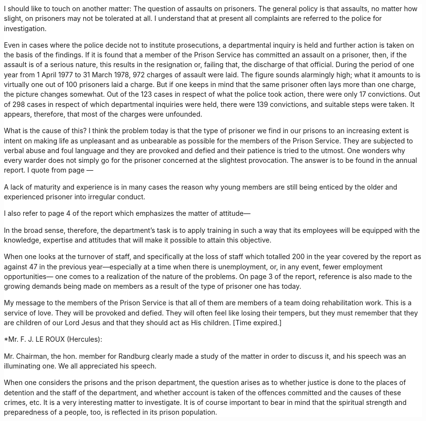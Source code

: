 <p>I should like to touch on another matter: The question of assaults on prisoners. The general policy is that assaults, no matter how slight, on prisoners may not be tolerated at all. I understand that at present all complaints are referred to the police for investigation.</p>

<p>Even in cases where the police decide not to institute prosecutions, a departmental inquiry is held and further action is taken on the basis of the findings. If it is found that a member of the Prison Service has committed an assault on a prisoner, then, if the assault is of a serious nature, this results in the resignation or, failing that, the discharge of that official. During the period of one year from 1 April 1977 to 31 March 1978, 972 charges of assault were laid. The figure sounds alarmingly high; what it amounts to is virtually one out of 100 prisoners laid a charge. But if one keeps in mind that the same prisoner often lays more than one charge, the picture changes somewhat. Out of the 123 cases in respect of what the police took action, there were only 17 convictions. Out of 298 cases in respect of which departmental inquiries were held, there were 139 convictions, and suitable steps were taken. It appears, therefore, that most of the charges were unfounded.</p>

<p>What is the cause of this&#x003F; I think the problem today is that the type of prisoner we find in our prisons to an increasing extent is intent on making life as unpleasant and as unbearable as possible for the members of the Prison Service. They are subjected to verbal abuse and foul language and they are provoked and defied and their patience is tried to the utmost. One wonders why every warder does not simply go for the prisoner concerned at the slightest provocation. The answer is to be found in the annual report. I quote from page &#x2014;</p>

<block name="quote">A lack of maturity and experience is in many cases the reason why young members are still being enticed by the older and experienced prisoner into irregular conduct.</block>

<p>I also refer to page 4 of the report which emphasizes the matter of attitude&#x2014;</p>

<block name="quote">In the broad sense, therefore, the department&#x2019;s task is to apply training in such a way that its employees will be equipped with the knowledge, expertise and attitudes that will make it possible to attain this objective.</block>

<p>When one looks at the turnover of staff, and specifically at the loss of staff which totalled 200 in the year covered by the report as against 47 in the previous year&#x2014;especially at a time when there is unemployment, or, in any event, fewer employment opportunities&#x2014; one comes to a realization of the nature of the problems. On page 3 of the report, reference is also made to the growing demands being made on members as a result of the type of prisoner one has today.</p>

<p>My message to the members of the Prison Service is that all of them are members of a team doing rehabilitation work. This is a service of love. They will be provoked and defied. They will often feel like losing their tempers, but they must remember that they are children of our Lord Jesus and that they should act as His children. [Time expired.]</p>

</speech>

<speech by="#le_roux">

<from>*Mr. <person refersTo="hansard_za">F. J. LE ROUX (Hercules)</person>:</from>

<p>Mr. Chairman, the hon. member for Randburg clearly made a study of the matter in order to <span class="col_7153-7154" refersTo="page_0446"/>discuss it, and his speech was an illuminating one. We all appreciated his speech.</p>

<p>When one considers the prisons and the prison department, the question arises as to whether justice is done to the places of detention and the staff of the department, and whether account is taken of the offences committed and the causes of these crimes, etc. It is a very interesting matter to investigate. It is of course important to bear in mind that the spiritual strength and preparedness of a people, too, is reflected in its prison population.</p>
